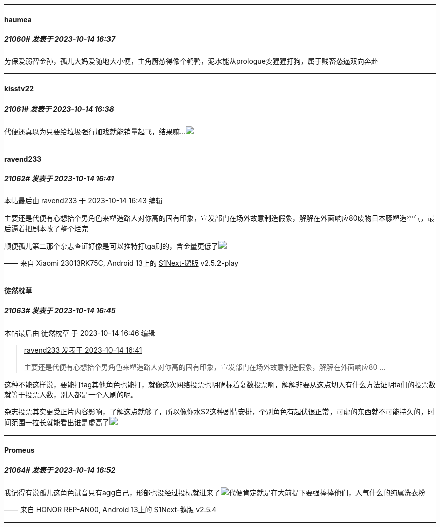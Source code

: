 *****

####  haumea  
##### 21060#       发表于 2023-10-14 16:37

劳保爱弱智金孙，孤儿大妈爱随地大小便，主角厨怂得像个鹌鹑，泥水能从prologue变猩猩打狗，属于贱畜怂逼双向奔赴


*****

####  kisstv22  
##### 21061#       发表于 2023-10-14 16:38

代便还真以为只要给垃圾强行加戏就能销量起飞，结果嘛...<img src="https://static.saraba1st.com/image/smiley/face2017/053.png" referrerpolicy="no-referrer">

*****

####  ravend233  
##### 21062#       发表于 2023-10-14 16:41

 本帖最后由 ravend233 于 2023-10-14 16:43 编辑 

主要还是代便有心想抬个男角色来塑造路人对你高的固有印象，宣发部门在场外故意制造假象，解解在外面响应80废物日本豚塑造空气，最后逼着把剧本改了整个烂完

顺便孤儿第二那个杂志查证好像是可以推特打tga刷的，含金量更低了<img src="https://static.saraba1st.com/image/smiley/face2017/037.png" referrerpolicy="no-referrer">

—— 来自 Xiaomi 23013RK75C, Android 13上的 [S1Next-鹅版](https://github.com/ykrank/S1-Next/releases) v2.5.2-play

*****

####  徒然枕草  
##### 21063#       发表于 2023-10-14 16:45

 本帖最后由 徒然枕草 于 2023-10-14 16:46 编辑 
<blockquote><a href="httphttps://bbs.saraba1st.com/2b/forum.php?mod=redirect&amp;goto=findpost&amp;pid=62719862&amp;ptid=2138751" target="_blank">ravend233 发表于 2023-10-14 16:41</a>

主要还是代便有心想抬个男角色来塑造路人对你高的固有印象，宣发部门在场外故意制造假象，解解在外面响应80 ...</blockquote>
这种不能这样说，要能打tag其他角色也能打，就像这次网络投票也明确标着复数投票啊，解解非要从这点切入有什么方法证明ta们的投票数就等于投票人数，别人都是一个人刷的呢。

杂志投票其实更受正片内容影响，了解这点就够了，所以像你水S2这种剧情安排，个别角色有起伏很正常，可虚的东西就不可能持久的，时间范围一拉长就能看出谁是虚高了<img src="https://static.saraba1st.com/image/smiley/face2017/067.png" referrerpolicy="no-referrer">

*****

####  Promeus  
##### 21064#       发表于 2023-10-14 16:52

我记得有说孤儿这角色试音只有agg自己，形部也没经过投标就进来了<img src="https://static.saraba1st.com/image/smiley/face2017/003.png" referrerpolicy="no-referrer">代便肯定就是在大前提下要强捧捧他们，人气什么的纯属洗衣粉

—— 来自 HONOR REP-AN00, Android 13上的 [S1Next-鹅版](https://github.com/ykrank/S1-Next/releases) v2.5.4


*****
